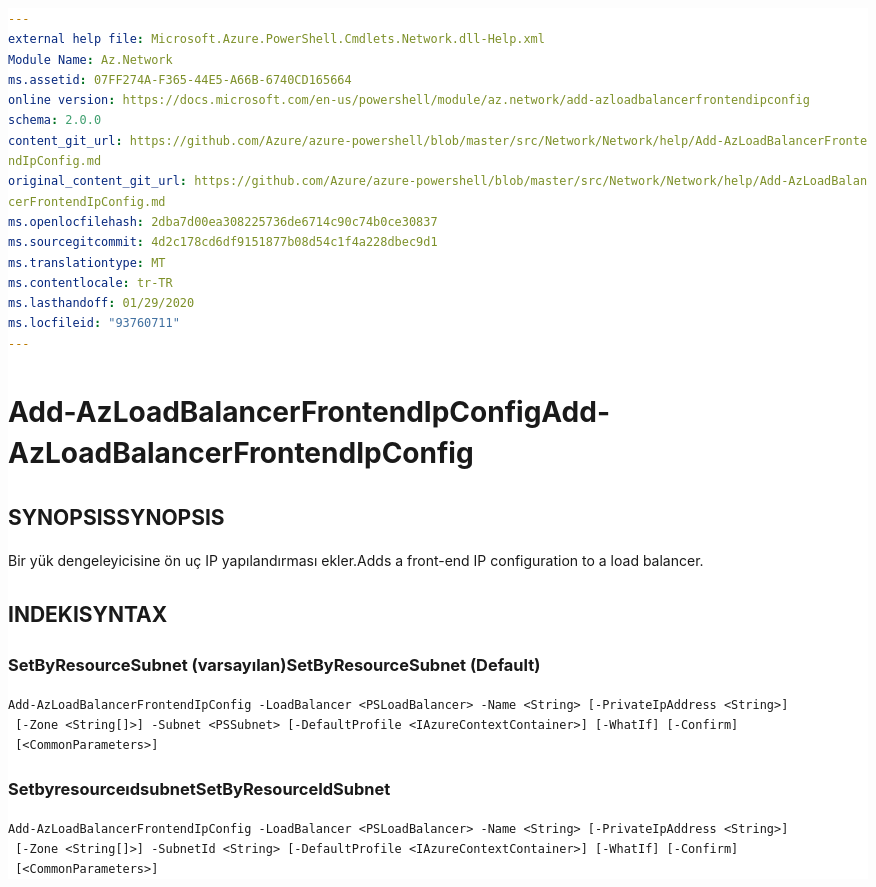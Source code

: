 ```yaml
---
external help file: Microsoft.Azure.PowerShell.Cmdlets.Network.dll-Help.xml
Module Name: Az.Network
ms.assetid: 07FF274A-F365-44E5-A66B-6740CD165664
online version: https://docs.microsoft.com/en-us/powershell/module/az.network/add-azloadbalancerfrontendipconfig
schema: 2.0.0
content_git_url: https://github.com/Azure/azure-powershell/blob/master/src/Network/Network/help/Add-AzLoadBalancerFrontendIpConfig.md
original_content_git_url: https://github.com/Azure/azure-powershell/blob/master/src/Network/Network/help/Add-AzLoadBalancerFrontendIpConfig.md
ms.openlocfilehash: 2dba7d00ea308225736de6714c90c74b0ce30837
ms.sourcegitcommit: 4d2c178cd6df9151877b08d54c1f4a228dbec9d1
ms.translationtype: MT
ms.contentlocale: tr-TR
ms.lasthandoff: 01/29/2020
ms.locfileid: "93760711"
---
```

# <span data-ttu-id="b1eb5-101">Add-AzLoadBalancerFrontendIpConfig</span><span class="sxs-lookup"><span data-stu-id="b1eb5-101">Add-AzLoadBalancerFrontendIpConfig</span></span>

## <span data-ttu-id="b1eb5-102">SYNOPSIS</span><span class="sxs-lookup"><span data-stu-id="b1eb5-102">SYNOPSIS</span></span>
<span data-ttu-id="b1eb5-103">Bir yük dengeleyicisine ön uç IP yapılandırması ekler.</span><span class="sxs-lookup"><span data-stu-id="b1eb5-103">Adds a front-end IP configuration to a load balancer.</span></span>

## <span data-ttu-id="b1eb5-104">INDEKI</span><span class="sxs-lookup"><span data-stu-id="b1eb5-104">SYNTAX</span></span>

### <span data-ttu-id="b1eb5-105">SetByResourceSubnet (varsayılan)</span><span class="sxs-lookup"><span data-stu-id="b1eb5-105">SetByResourceSubnet (Default)</span></span>
```
Add-AzLoadBalancerFrontendIpConfig -LoadBalancer <PSLoadBalancer> -Name <String> [-PrivateIpAddress <String>]
 [-Zone <String[]>] -Subnet <PSSubnet> [-DefaultProfile <IAzureContextContainer>] [-WhatIf] [-Confirm]
 [<CommonParameters>]
```

### <span data-ttu-id="b1eb5-106">Setbyresourceıdsubnet</span><span class="sxs-lookup"><span data-stu-id="b1eb5-106">SetByResourceIdSubnet</span></span>
```
Add-AzLoadBalancerFrontendIpConfig -LoadBalancer <PSLoadBalancer> -Name <String> [-PrivateIpAddress <String>]
 [-Zone <String[]>] -SubnetId <String> [-DefaultProfile <IAzureContextContainer>] [-WhatIf] [-Confirm]
 [<CommonParameters>]
```
